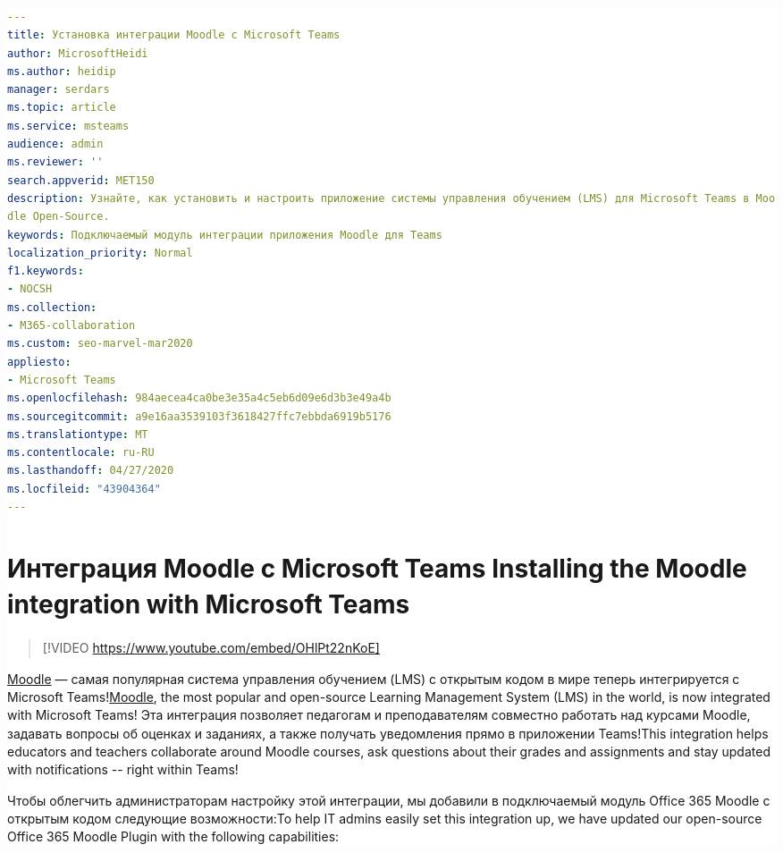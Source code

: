 ```yaml
---
title: Установка интеграции Moodle с Microsoft Teams
author: MicrosoftHeidi
ms.author: heidip
manager: serdars
ms.topic: article
ms.service: msteams
audience: admin
ms.reviewer: ''
search.appverid: MET150
description: Узнайте, как установить и настроить приложение системы управления обучением (LMS) для Microsoft Teams в Moodle Open-Source.
keywords: Подключаемый модуль интеграции приложения Moodle для Teams
localization_priority: Normal
f1.keywords:
- NOCSH
ms.collection:
- M365-collaboration
ms.custom: seo-marvel-mar2020
appliesto:
- Microsoft Teams
ms.openlocfilehash: 984aecea4ca0be3e35a4c5eb6d09e6d3b3e49a4b
ms.sourcegitcommit: a9e16aa3539103f3618427ffc7ebbda6919b5176
ms.translationtype: MT
ms.contentlocale: ru-RU
ms.lasthandoff: 04/27/2020
ms.locfileid: "43904364"
---
```

# <a name="installing-the-moodle-integration-with-microsoft-teams"></a><span data-ttu-id="24d7a-104">Интеграция Moodle с Microsoft Teams </span><span class="sxs-lookup"><span data-stu-id="24d7a-104">Installing the Moodle integration with Microsoft Teams</span></span>

> [!VIDEO https://www.youtube.com/embed/OHlPt22nKoE]

<span data-ttu-id="24d7a-105">[Moodle](https://moodle.org/) — самая популярная система управления обучением (LMS) с открытым кодом в мире теперь интегрируется с Microsoft Teams!</span><span class="sxs-lookup"><span data-stu-id="24d7a-105">[Moodle](https://moodle.org/), the most popular and open-source Learning Management System (LMS) in the world, is now integrated with Microsoft Teams!</span></span> <span data-ttu-id="24d7a-106">Эта интеграция позволяет педагогам и преподавателям совместно работать над курсами Moodle, задавать вопросы об оценках и заданиях, а также получать уведомления прямо в приложении Teams!</span><span class="sxs-lookup"><span data-stu-id="24d7a-106">This integration helps educators and teachers collaborate around Moodle courses, ask questions about their grades and assignments and stay updated with notifications -- right within Teams!</span></span>

<span data-ttu-id="24d7a-107">Чтобы облегчить администраторам настройку этой интеграции, мы добавили в подключаемый модуль Office 365 Moodle с открытым кодом следующие возможности:</span><span class="sxs-lookup"><span data-stu-id="24d7a-107">To help IT admins easily set this integration up, we have updated our open-source Office 365 Moodle Plugin with the following capabilities:</span></span>
